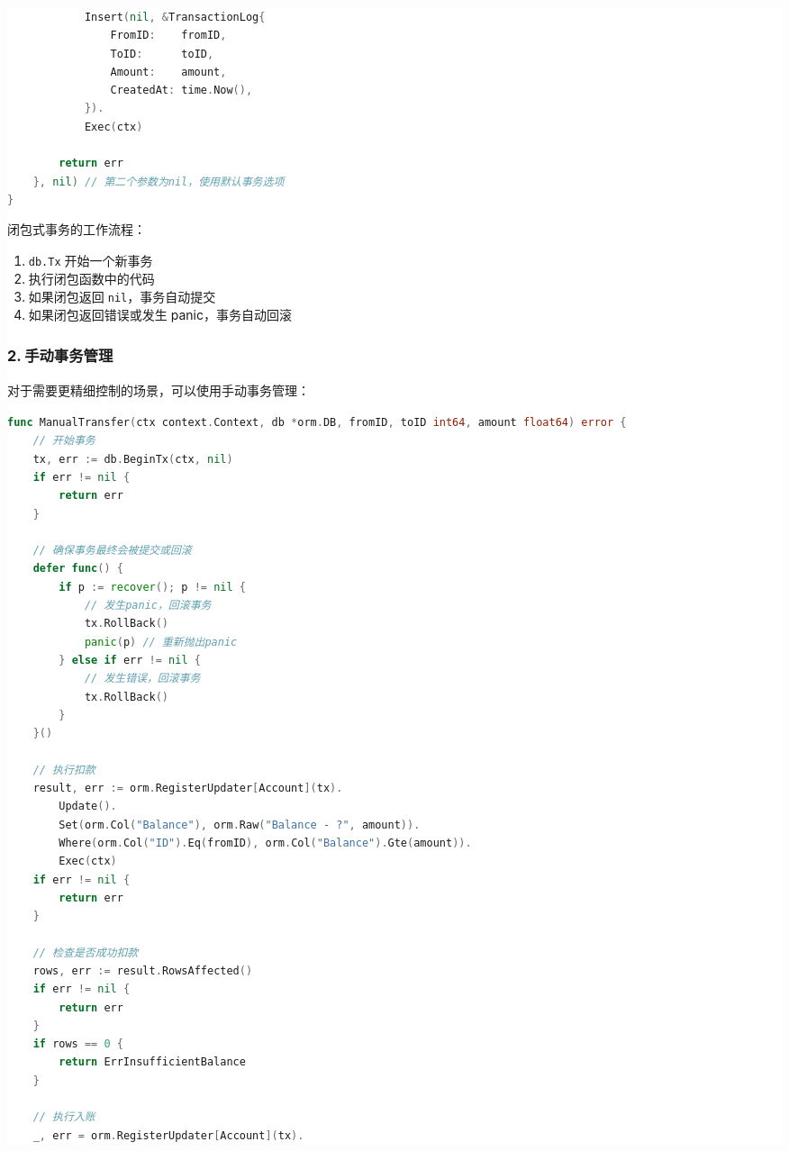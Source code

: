 ```go
            Insert(nil, &TransactionLog{
                FromID:    fromID,
                ToID:      toID,
                Amount:    amount,
                CreatedAt: time.Now(),
            }).
            Exec(ctx)
        
        return err
    }, nil) // 第二个参数为nil，使用默认事务选项
}
```

闭包式事务的工作流程：

1. `db.Tx` 开始一个新事务
2. 执行闭包函数中的代码
3. 如果闭包返回 `nil`，事务自动提交
4. 如果闭包返回错误或发生 panic，事务自动回滚

### 2. 手动事务管理

对于需要更精细控制的场景，可以使用手动事务管理：

```go
func ManualTransfer(ctx context.Context, db *orm.DB, fromID, toID int64, amount float64) error {
    // 开始事务
    tx, err := db.BeginTx(ctx, nil)
    if err != nil {
        return err
    }
    
    // 确保事务最终会被提交或回滚
    defer func() {
        if p := recover(); p != nil {
            // 发生panic，回滚事务
            tx.RollBack()
            panic(p) // 重新抛出panic
        } else if err != nil {
            // 发生错误，回滚事务
            tx.RollBack()
        }
    }()
    
    // 执行扣款
    result, err := orm.RegisterUpdater[Account](tx).
        Update().
        Set(orm.Col("Balance"), orm.Raw("Balance - ?", amount)).
        Where(orm.Col("ID").Eq(fromID), orm.Col("Balance").Gte(amount)).
        Exec(ctx)
    if err != nil {
        return err
    }
    
    // 检查是否成功扣款
    rows, err := result.RowsAffected()
    if err != nil {
        return err
    }
    if rows == 0 {
        return ErrInsufficientBalance
    }
    
    // 执行入账
    _, err = orm.RegisterUpdater[Account](tx).
```